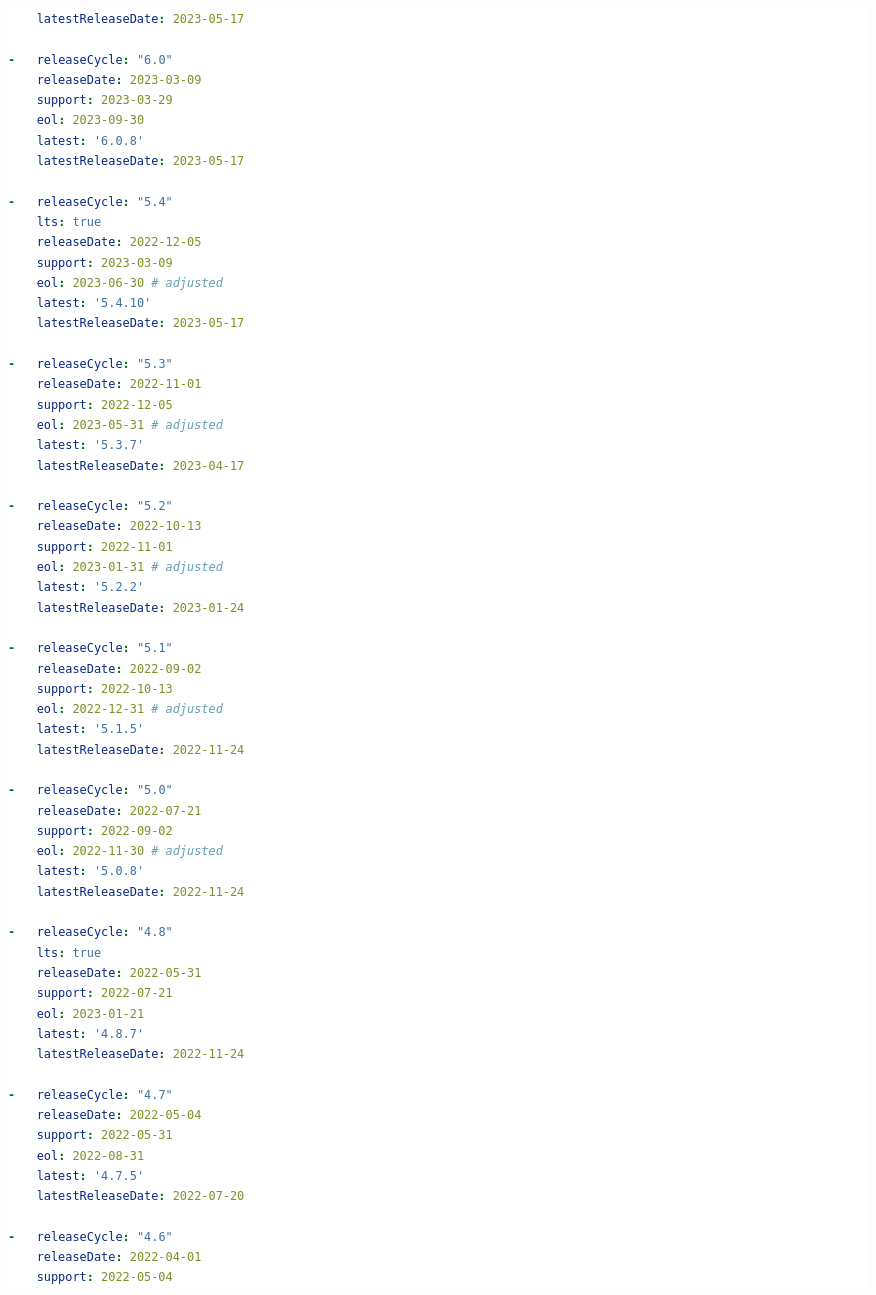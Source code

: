 ```yaml
    latestReleaseDate: 2023-05-17

-   releaseCycle: "6.0"
    releaseDate: 2023-03-09
    support: 2023-03-29
    eol: 2023-09-30
    latest: '6.0.8'
    latestReleaseDate: 2023-05-17

-   releaseCycle: "5.4"
    lts: true
    releaseDate: 2022-12-05
    support: 2023-03-09
    eol: 2023-06-30 # adjusted
    latest: '5.4.10'
    latestReleaseDate: 2023-05-17

-   releaseCycle: "5.3"
    releaseDate: 2022-11-01
    support: 2022-12-05
    eol: 2023-05-31 # adjusted
    latest: '5.3.7'
    latestReleaseDate: 2023-04-17

-   releaseCycle: "5.2"
    releaseDate: 2022-10-13
    support: 2022-11-01
    eol: 2023-01-31 # adjusted
    latest: '5.2.2'
    latestReleaseDate: 2023-01-24

-   releaseCycle: "5.1"
    releaseDate: 2022-09-02
    support: 2022-10-13
    eol: 2022-12-31 # adjusted
    latest: '5.1.5'
    latestReleaseDate: 2022-11-24

-   releaseCycle: "5.0"
    releaseDate: 2022-07-21
    support: 2022-09-02
    eol: 2022-11-30 # adjusted
    latest: '5.0.8'
    latestReleaseDate: 2022-11-24

-   releaseCycle: "4.8"
    lts: true
    releaseDate: 2022-05-31
    support: 2022-07-21
    eol: 2023-01-21
    latest: '4.8.7'
    latestReleaseDate: 2022-11-24

-   releaseCycle: "4.7"
    releaseDate: 2022-05-04
    support: 2022-05-31
    eol: 2022-08-31
    latest: '4.7.5'
    latestReleaseDate: 2022-07-20

-   releaseCycle: "4.6"
    releaseDate: 2022-04-01
    support: 2022-05-04
```